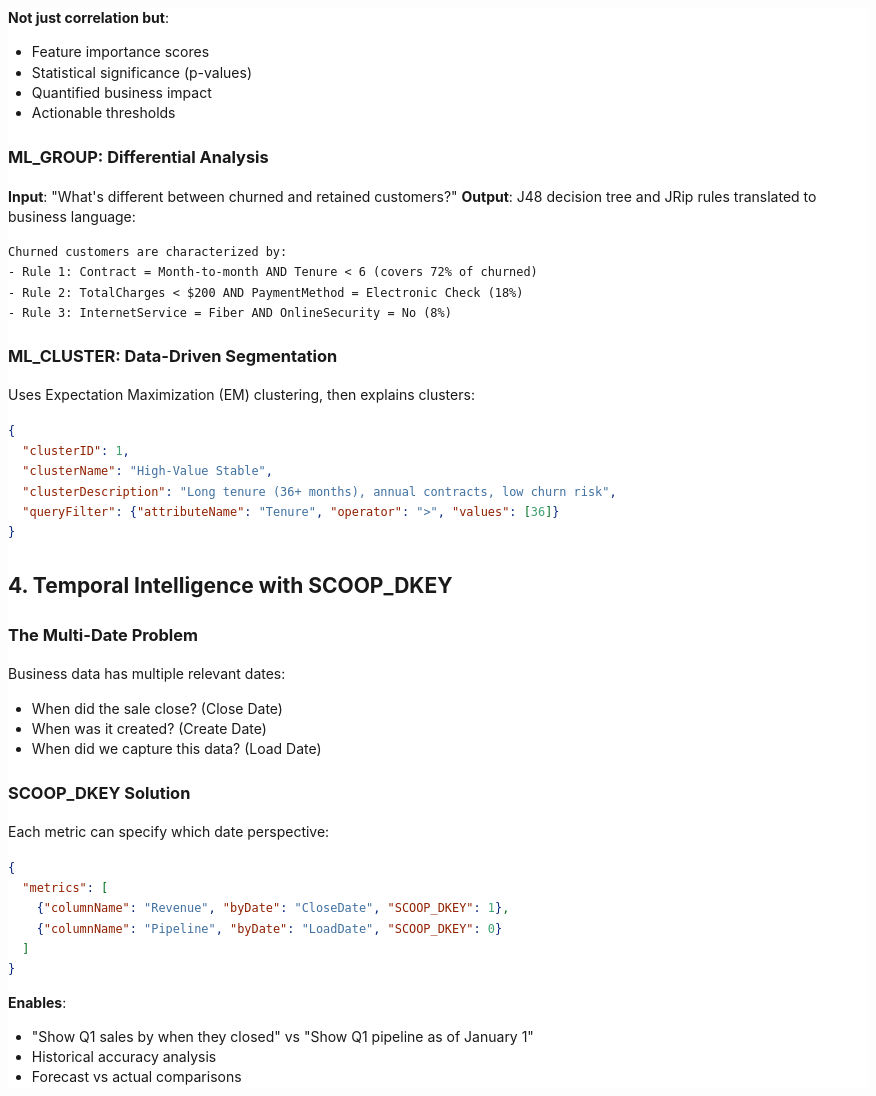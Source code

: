 **Not just correlation but**:
- Feature importance scores
- Statistical significance (p-values)
- Quantified business impact
- Actionable thresholds

### ML_GROUP: Differential Analysis
**Input**: "What's different between churned and retained customers?"
**Output**: J48 decision tree and JRip rules translated to business language:
```
Churned customers are characterized by:
- Rule 1: Contract = Month-to-month AND Tenure < 6 (covers 72% of churned)
- Rule 2: TotalCharges < $200 AND PaymentMethod = Electronic Check (18%)
- Rule 3: InternetService = Fiber AND OnlineSecurity = No (8%)
```

### ML_CLUSTER: Data-Driven Segmentation
Uses Expectation Maximization (EM) clustering, then explains clusters:
```json
{
  "clusterID": 1,
  "clusterName": "High-Value Stable",
  "clusterDescription": "Long tenure (36+ months), annual contracts, low churn risk",
  "queryFilter": {"attributeName": "Tenure", "operator": ">", "values": [36]}
}
```

## 4. Temporal Intelligence with SCOOP_DKEY

### The Multi-Date Problem
Business data has multiple relevant dates:
- When did the sale close? (Close Date)
- When was it created? (Create Date)  
- When did we capture this data? (Load Date)

### SCOOP_DKEY Solution
Each metric can specify which date perspective:
```json
{
  "metrics": [
    {"columnName": "Revenue", "byDate": "CloseDate", "SCOOP_DKEY": 1},
    {"columnName": "Pipeline", "byDate": "LoadDate", "SCOOP_DKEY": 0}
  ]
}
```

**Enables**:
- "Show Q1 sales by when they closed" vs "Show Q1 pipeline as of January 1"
- Historical accuracy analysis
- Forecast vs actual comparisons
